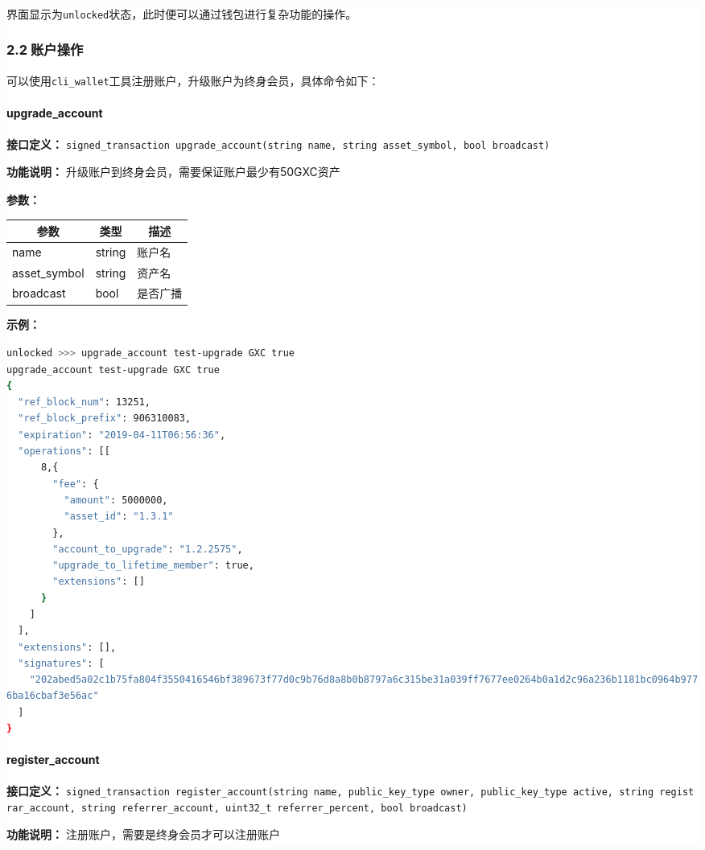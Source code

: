 界面显示为`unlocked`状态，此时便可以通过钱包进行复杂功能的操作。

### 2.2 账户操作

可以使用`cli_wallet`工具注册账户，升级账户为终身会员，具体命令如下：

#### upgrade\_account

**接口定义：** `signed_transaction upgrade_account(string name, string asset_symbol, bool broadcast)`

**功能说明：** 升级账户到终身会员，需要保证账户最少有50GXC资产

**参数：**

参数 | 类型 | 描述
---|---|---
name | string | 账户名
asset_symbol | string | 资产名
broadcast | bool | 是否广播

**示例：** 

```bash
unlocked >>> upgrade_account test-upgrade GXC true
upgrade_account test-upgrade GXC true
{
  "ref_block_num": 13251,
  "ref_block_prefix": 906310083,
  "expiration": "2019-04-11T06:56:36",
  "operations": [[
      8,{
        "fee": {
          "amount": 5000000,
          "asset_id": "1.3.1"
        },
        "account_to_upgrade": "1.2.2575",
        "upgrade_to_lifetime_member": true,
        "extensions": []
      }
    ]
  ],
  "extensions": [],
  "signatures": [
    "202abed5a02c1b75fa804f3550416546bf389673f77d0c9b76d8a8b0b8797a6c315be31a039ff7677ee0264b0a1d2c96a236b1181bc0964b9776ba16cbaf3e56ac"
  ]
}
```
#### register\_account

**接口定义：** `signed_transaction register_account(string name, public_key_type owner, public_key_type active, string registrar_account, string referrer_account, uint32_t referrer_percent, bool broadcast)`

**功能说明：** 注册账户，需要是终身会员才可以注册账户
